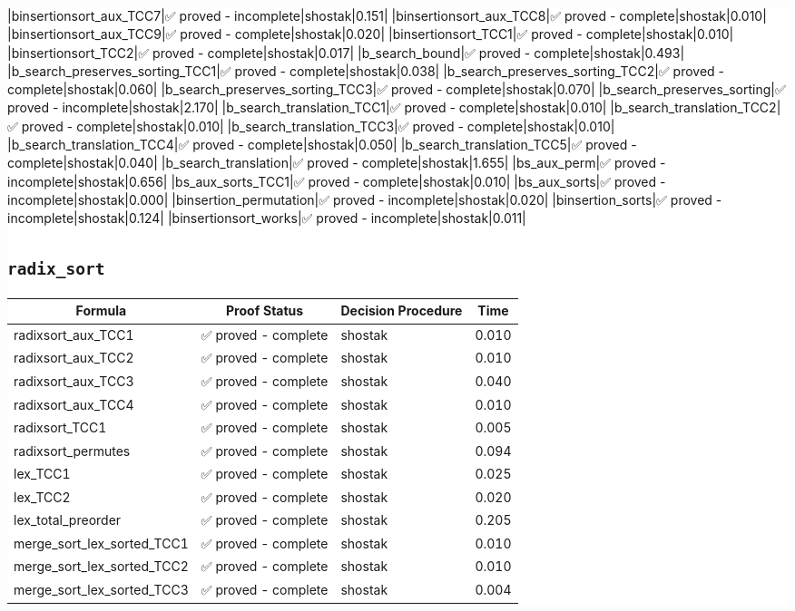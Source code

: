 |binsertionsort_aux_TCC7|✅ proved - incomplete|shostak|0.151|
|binsertionsort_aux_TCC8|✅ proved - complete|shostak|0.010|
|binsertionsort_aux_TCC9|✅ proved - complete|shostak|0.020|
|binsertionsort_TCC1|✅ proved - complete|shostak|0.010|
|binsertionsort_TCC2|✅ proved - complete|shostak|0.017|
|b_search_bound|✅ proved - complete|shostak|0.493|
|b_search_preserves_sorting_TCC1|✅ proved - complete|shostak|0.038|
|b_search_preserves_sorting_TCC2|✅ proved - complete|shostak|0.060|
|b_search_preserves_sorting_TCC3|✅ proved - complete|shostak|0.070|
|b_search_preserves_sorting|✅ proved - incomplete|shostak|2.170|
|b_search_translation_TCC1|✅ proved - complete|shostak|0.010|
|b_search_translation_TCC2|✅ proved - complete|shostak|0.010|
|b_search_translation_TCC3|✅ proved - complete|shostak|0.010|
|b_search_translation_TCC4|✅ proved - complete|shostak|0.050|
|b_search_translation_TCC5|✅ proved - complete|shostak|0.040|
|b_search_translation|✅ proved - complete|shostak|1.655|
|bs_aux_perm|✅ proved - incomplete|shostak|0.656|
|bs_aux_sorts_TCC1|✅ proved - complete|shostak|0.010|
|bs_aux_sorts|✅ proved - incomplete|shostak|0.000|
|binsertion_permutation|✅ proved - incomplete|shostak|0.020|
|binsertion_sorts|✅ proved - incomplete|shostak|0.124|
|binsertionsort_works|✅ proved - incomplete|shostak|0.011|

## `radix_sort`

| Formula | Proof Status | Decision Procedure | Time |
| ---     | ---          | ---                | ---  |
|radixsort_aux_TCC1|✅ proved - complete|shostak|0.010|
|radixsort_aux_TCC2|✅ proved - complete|shostak|0.010|
|radixsort_aux_TCC3|✅ proved - complete|shostak|0.040|
|radixsort_aux_TCC4|✅ proved - complete|shostak|0.010|
|radixsort_TCC1|✅ proved - complete|shostak|0.005|
|radixsort_permutes|✅ proved - complete|shostak|0.094|
|lex_TCC1|✅ proved - complete|shostak|0.025|
|lex_TCC2|✅ proved - complete|shostak|0.020|
|lex_total_preorder|✅ proved - complete|shostak|0.205|
|merge_sort_lex_sorted_TCC1|✅ proved - complete|shostak|0.010|
|merge_sort_lex_sorted_TCC2|✅ proved - complete|shostak|0.010|
|merge_sort_lex_sorted_TCC3|✅ proved - complete|shostak|0.004|